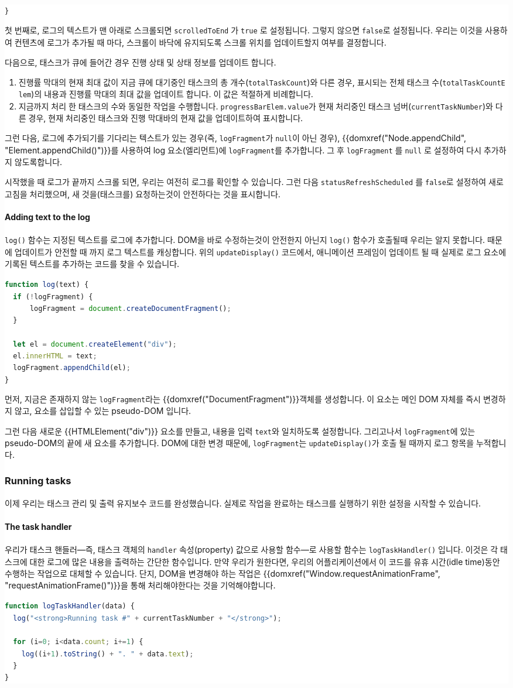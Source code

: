 ```js
}
```

첫 번째로, 로그의 텍스트가 맨 아래로 스크롤되면 `scrolledToEnd` 가 `true` 로 설정됩니다. 그렇지 않으면 `false`로 설정됩니다. 우리는 이것을 사용하여 컨텐츠에 로그가 추가될 때 마다, 스크롤이 바닥에 유지되도록 스크롤 위치를 업데이트할지 여부를 결정합니다.

다음으로, 태스크가 큐에 들어간 경우 진행 상태 및 상태 정보를 업데이트 합니다.

1. 진행률 막대의 현재 최대 값이 지금 큐에 대기중인 태스크의 총 개수(`totalTaskCount`)와 다른 경우, 표시되는 전체 태스크 수(`totalTaskCountElem`)의 내용과 진행률 막대의 최대 값을 업데이트 합니다. 이 값은 적절하게 비례합니다.
2. 지금까지 처리 한 태스크의 수와 동일한 작업을 수행합니다. `progressBarElem.value`가 현재 처리중인 태스크 넘버(`currentTaskNumber`)와 다른 경우, 현재 처리중인 태스크와 진행 막대바의 현재 값을 업데이트하여 표시합니다.

그런 다음, 로그에 추가되기를 기다리는 텍스트가 있는 경우(즉, `logFragment`가 `null`이 아닌 경우), {{domxref("Node.appendChild", "Element.appendChild()")}}를 사용하여 log 요소(엘리먼트)에 `logFragment`를 추가합니다. 그 후 `logFragment` 를 `null` 로 설정하여 다시 추가하지 않도록합니다.

시작했을 때 로그가 끝까지 스크롤 되면, 우리는 여전히 로그를 확인할 수 있습니다. 그런 다음 `statusRefreshScheduled` 를 `false`로 설정하여 새로고침을 처리했으며, 새 것을(태스크를) 요청하는것이 안전하다는 것을 표시합니다.

#### Adding text to the log

`log()` 함수는 지정된 텍스트를 로그에 추가합니다. DOM을 바로 수정하는것이 안전한지 아닌지 `log()` 함수가 호출될때 우리는 알지 못합니다. 때문에 업데이트가 안전할 때 까지 로그 텍스트를 캐싱합니다. 위의 `updateDisplay()` 코드에서, 애니메이션 프레임이 업데이트 될 때 실제로 로그 요소에 기록된 텍스트를 추가하는 코드를 찾을 수 있습니다.

```js
function log(text) {
  if (!logFragment) {
      logFragment = document.createDocumentFragment();
  }

  let el = document.createElement("div");
  el.innerHTML = text;
  logFragment.appendChild(el);
}
```

먼저, 지금은 존재하지 않는 `logFragment`라는 {{domxref("DocumentFragment")}}객체를 생성합니다. 이 요소는 메인 DOM 자체를 즉시 변경하지 않고, 요소를 삽입할 수 있는 pseudo-DOM 입니다.

그런 다음 새로운 {{HTMLElement("div")}} 요소를 만들고, 내용을 입력 `text`와 일치하도록 설정합니다. 그리고나서 `logFragment`에 있는 pseudo-DOM의 끝에 새 요소를 추가합니다. DOM에 대한 변경 때문에, `logFragment`는 `updateDisplay()`가 호출 될 때까지 로그 항목을 누적합니다.

### Running tasks

이제 우리는 태스크 관리 및 출력 유지보수 코드를 완성했습니다. 실제로 작업을 완료하는 태스크를 실행하기 위한 설정을 시작할 수 있습니다.

#### The task handler

우리가 태스크 핸들러—즉, 태스크 객체의 `handler` 속성(property) 값으로 사용할 함수—로 사용할 함수는 `logTaskHandler()` 입니다. 이것은 각 태스크에 대한 로그에 많은 내용을 출력하는 간단한 함수입니다. 만약 우리가 원한다면, 우리의 어플리케이션에서 이 코드를 유휴 시간(idle time)동안 수행하는 작업으로 대체할 수 있습니다. 단지, DOM을 변경해야 하는 작업은 {{domxref("Window.requestAnimationFrame", "requestAnimationFrame()")}}을 통해 처리해야한다는 것을 기억해야합니다.

```js
function logTaskHandler(data) {
  log("<strong>Running task #" + currentTaskNumber + "</strong>");

  for (i=0; i<data.count; i+=1) {
    log((i+1).toString() + ". " + data.text);
  }
}
```
